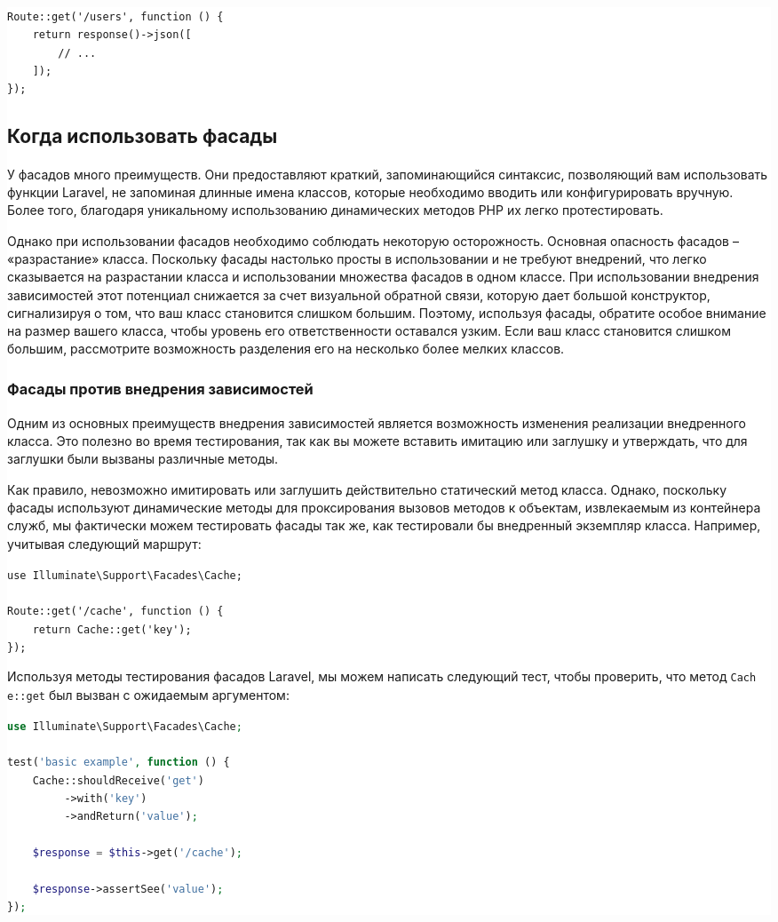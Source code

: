     Route::get('/users', function () {
        return response()->json([
            // ...
        ]);
    });

<a name="when-to-use-facades"></a>
## Когда использовать фасады

У фасадов много преимуществ. Они предоставляют краткий, запоминающийся синтаксис, позволяющий вам использовать функции Laravel, не запоминая длинные имена классов, которые необходимо вводить или конфигурировать вручную. Более того, благодаря уникальному использованию динамических методов PHP их легко протестировать.

Однако при использовании фасадов необходимо соблюдать некоторую осторожность. Основная опасность фасадов – «разрастание» класса. Поскольку фасады настолько просты в использовании и не требуют внедрений, что легко сказывается на разрастании класса и использовании множества фасадов в одном классе. При использовании внедрения зависимостей этот потенциал снижается за счет визуальной обратной связи, которую дает большой конструктор, сигнализируя о том, что ваш класс становится слишком большим. Поэтому, используя фасады, обратите особое внимание на размер вашего класса, чтобы уровень его ответственности оставался узким. Если ваш класс становится слишком большим, рассмотрите возможность разделения его на несколько более мелких классов.

<a name="facades-vs-dependency-injection"></a>
### Фасады против внедрения зависимостей

Одним из основных преимуществ внедрения зависимостей является возможность изменения реализации внедренного класса. Это полезно во время тестирования, так как вы можете вставить имитацию или заглушку и утверждать, что для заглушки были вызваны различные методы.

Как правило, невозможно имитировать или заглушить действительно статический метод класса. Однако, поскольку фасады используют динамические методы для проксирования вызовов методов к объектам, извлекаемым из контейнера служб, мы фактически можем тестировать фасады так же, как тестировали бы внедренный экземпляр класса. Например, учитывая следующий маршрут:

    use Illuminate\Support\Facades\Cache;

    Route::get('/cache', function () {
        return Cache::get('key');
    });

Используя методы тестирования фасадов Laravel, мы можем написать следующий тест, чтобы проверить, что метод `Cache::get` был вызван с ожидаемым аргументом:

```php tab=Pest
use Illuminate\Support\Facades\Cache;
 
test('basic example', function () {
    Cache::shouldReceive('get')
         ->with('key')
         ->andReturn('value');
 
    $response = $this->get('/cache');
 
    $response->assertSee('value');
});
```
